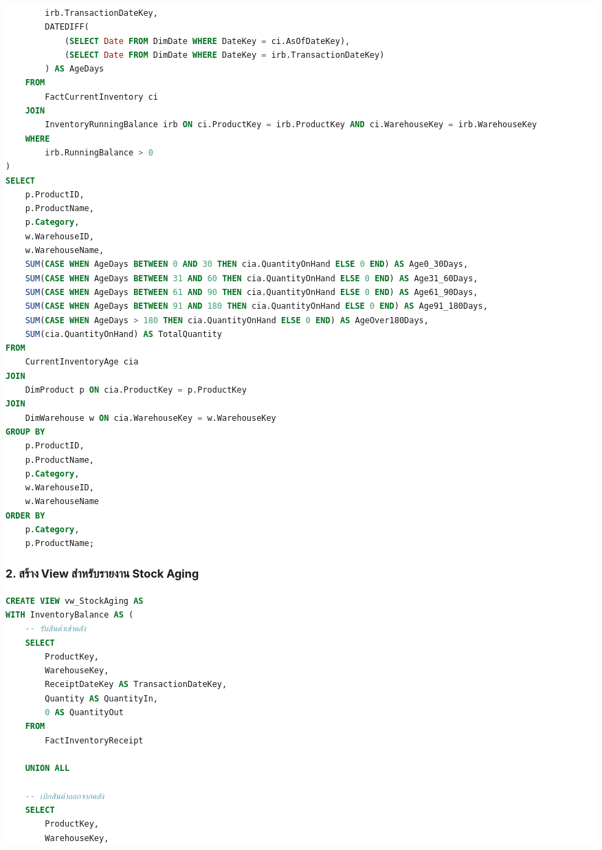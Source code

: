 ```sql
        irb.TransactionDateKey,
        DATEDIFF(
            (SELECT Date FROM DimDate WHERE DateKey = ci.AsOfDateKey),
            (SELECT Date FROM DimDate WHERE DateKey = irb.TransactionDateKey)
        ) AS AgeDays
    FROM 
        FactCurrentInventory ci
    JOIN 
        InventoryRunningBalance irb ON ci.ProductKey = irb.ProductKey AND ci.WarehouseKey = irb.WarehouseKey
    WHERE 
        irb.RunningBalance > 0
)
SELECT 
    p.ProductID,
    p.ProductName,
    p.Category,
    w.WarehouseID,
    w.WarehouseName,
    SUM(CASE WHEN AgeDays BETWEEN 0 AND 30 THEN cia.QuantityOnHand ELSE 0 END) AS Age0_30Days,
    SUM(CASE WHEN AgeDays BETWEEN 31 AND 60 THEN cia.QuantityOnHand ELSE 0 END) AS Age31_60Days,
    SUM(CASE WHEN AgeDays BETWEEN 61 AND 90 THEN cia.QuantityOnHand ELSE 0 END) AS Age61_90Days,
    SUM(CASE WHEN AgeDays BETWEEN 91 AND 180 THEN cia.QuantityOnHand ELSE 0 END) AS Age91_180Days,
    SUM(CASE WHEN AgeDays > 180 THEN cia.QuantityOnHand ELSE 0 END) AS AgeOver180Days,
    SUM(cia.QuantityOnHand) AS TotalQuantity
FROM 
    CurrentInventoryAge cia
JOIN 
    DimProduct p ON cia.ProductKey = p.ProductKey
JOIN 
    DimWarehouse w ON cia.WarehouseKey = w.WarehouseKey
GROUP BY 
    p.ProductID,
    p.ProductName,
    p.Category,
    w.WarehouseID,
    w.WarehouseName
ORDER BY 
    p.Category,
    p.ProductName;
```

### 2. สร้าง View สำหรับรายงาน Stock Aging

```sql
CREATE VIEW vw_StockAging AS
WITH InventoryBalance AS (
    -- รับสินค้าเข้าคลัง
    SELECT 
        ProductKey,
        WarehouseKey,
        ReceiptDateKey AS TransactionDateKey,
        Quantity AS QuantityIn,
        0 AS QuantityOut
    FROM 
        FactInventoryReceipt
    
    UNION ALL
    
    -- เบิกสินค้าออกจากคลัง
    SELECT 
        ProductKey,
        WarehouseKey,
```